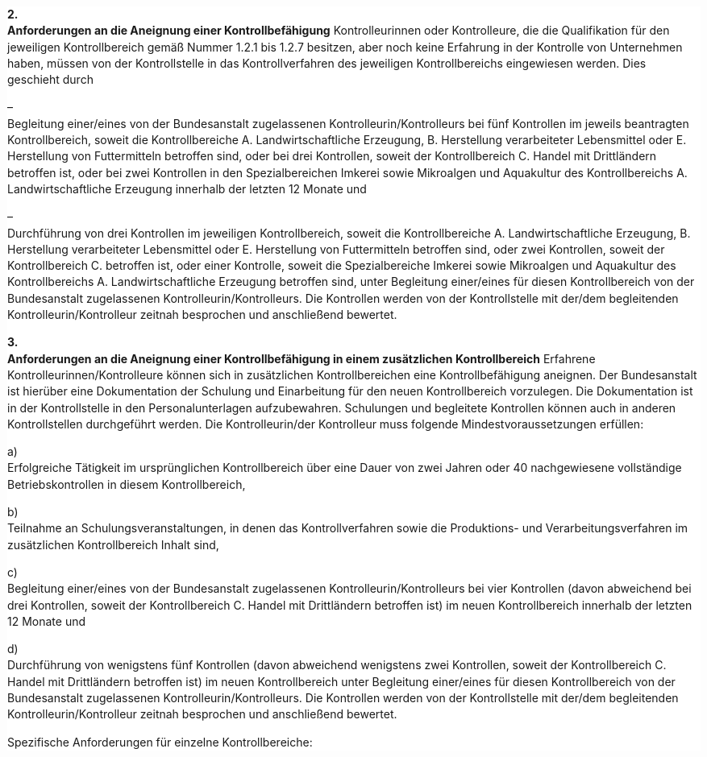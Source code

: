 **2.**  
**Anforderungen an die Aneignung einer Kontrollbefähigung**
Kontrolleurinnen oder Kontrolleure, die die Qualifikation für den jeweiligen Kontrollbereich gemäß Nummer 1.2.1 bis 1.2.7 besitzen, aber noch keine Erfahrung in der Kontrolle von Unternehmen haben, müssen von der Kontrollstelle in das Kontrollverfahren des jeweiligen Kontrollbereichs eingewiesen werden. Dies geschieht durch

–  
Begleitung einer/eines von der Bundesanstalt zugelassenen Kontrolleurin/Kontrolleurs bei fünf Kontrollen im jeweils beantragten Kontrollbereich, soweit die Kontrollbereiche A. Landwirtschaftliche Erzeugung, B. Herstellung verarbeiteter Lebensmittel oder E. Herstellung von Futtermitteln betroffen sind, oder bei drei Kontrollen, soweit der Kontrollbereich C. Handel mit Drittländern betroffen ist, oder bei zwei Kontrollen in den Spezialbereichen Imkerei sowie Mikroalgen und Aquakultur des Kontrollbereichs A. Landwirtschaftliche Erzeugung innerhalb der letzten 12 Monate und

–  
Durchführung von drei Kontrollen im jeweiligen Kontrollbereich, soweit die Kontrollbereiche A. Landwirtschaftliche Erzeugung, B. Herstellung verarbeiteter Lebensmittel oder E. Herstellung von Futtermitteln betroffen sind, oder zwei Kontrollen, soweit der Kontrollbereich C. betroffen ist, oder einer Kontrolle, soweit die Spezialbereiche Imkerei sowie Mikroalgen und Aquakultur des Kontrollbereichs A. Landwirtschaftliche Erzeugung betroffen sind, unter Begleitung einer/eines für diesen Kontrollbereich von der Bundesanstalt zugelassenen Kontrolleurin/Kontrolleurs. Die Kontrollen werden von der Kontrollstelle mit der/dem begleitenden Kontrolleurin/Kontrolleur zeitnah besprochen und anschließend bewertet.

**3.**  
**Anforderungen an die Aneignung einer Kontrollbefähigung in einem zusätzlichen Kontrollbereich**
Erfahrene Kontrolleurinnen/Kontrolleure können sich in zusätzlichen Kontrollbereichen eine Kontrollbefähigung aneignen. Der Bundesanstalt ist hierüber eine Dokumentation der Schulung und Einarbeitung für den neuen Kontrollbereich vorzulegen. Die Dokumentation ist in der Kontrollstelle in den Personalunterlagen aufzubewahren. Schulungen und begleitete Kontrollen können auch in anderen Kontrollstellen durchgeführt werden.
Die Kontrolleurin/der Kontrolleur muss folgende Mindestvoraussetzungen erfüllen:

a)  
Erfolgreiche Tätigkeit im ursprünglichen Kontrollbereich über eine Dauer von zwei Jahren oder 40 nachgewiesene vollständige Betriebskontrollen in diesem Kontrollbereich,

b)  
Teilnahme an Schulungsveranstaltungen, in denen das Kontrollverfahren sowie die Produktions- und Verarbeitungsverfahren im zusätzlichen Kontrollbereich Inhalt sind,

c)  
Begleitung einer/eines von der Bundesanstalt zugelassenen Kontrolleurin/Kontrolleurs bei vier Kontrollen (davon abweichend bei drei Kontrollen, soweit der Kontrollbereich C. Handel mit Drittländern betroffen ist) im neuen Kontrollbereich innerhalb der letzten 12 Monate und

d)  
Durchführung von wenigstens fünf Kontrollen (davon abweichend wenigstens zwei Kontrollen, soweit der Kontrollbereich C. Handel mit Drittländern betroffen ist) im neuen Kontrollbereich unter Begleitung einer/eines für diesen Kontrollbereich von der Bundesanstalt zugelassenen Kontrolleurin/Kontrolleurs. Die Kontrollen werden von der Kontrollstelle mit der/dem begleitenden Kontrolleurin/Kontrolleur zeitnah besprochen und anschließend bewertet.

Spezifische Anforderungen für einzelne Kontrollbereiche:

